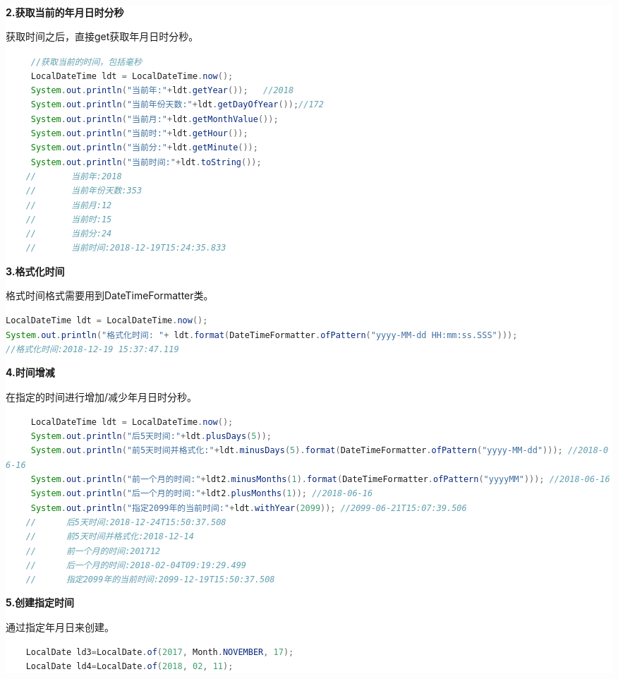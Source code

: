 **2.获取当前的年月日时分秒**

获取时间之后，直接get获取年月日时分秒。

```java
	 //获取当前的时间，包括毫秒
	 LocalDateTime ldt = LocalDateTime.now();
	 System.out.println("当前年:"+ldt.getYear());   //2018
	 System.out.println("当前年份天数:"+ldt.getDayOfYear());//172 
	 System.out.println("当前月:"+ldt.getMonthValue());
	 System.out.println("当前时:"+ldt.getHour());
	 System.out.println("当前分:"+ldt.getMinute());
	 System.out.println("当前时间:"+ldt.toString());
	//		 当前年:2018
	//		 当前年份天数:353
	//		 当前月:12
	//		 当前时:15
	//		 当前分:24
	//		 当前时间:2018-12-19T15:24:35.833
```

**3.格式化时间**

格式时间格式需要用到DateTimeFormatter类。

```java
LocalDateTime ldt = LocalDateTime.now();
System.out.println("格式化时间: "+ ldt.format(DateTimeFormatter.ofPattern("yyyy-MM-dd HH:mm:ss.SSS")));
//格式化时间:2018-12-19 15:37:47.119
```

**4.时间增减**

在指定的时间进行增加/减少年月日时分秒。

```java
	 LocalDateTime ldt = LocalDateTime.now();
	 System.out.println("后5天时间:"+ldt.plusDays(5));
	 System.out.println("前5天时间并格式化:"+ldt.minusDays(5).format(DateTimeFormatter.ofPattern("yyyy-MM-dd"))); //2018-06-16
	 System.out.println("前一个月的时间:"+ldt2.minusMonths(1).format(DateTimeFormatter.ofPattern("yyyyMM"))); //2018-06-16
	 System.out.println("后一个月的时间:"+ldt2.plusMonths(1)); //2018-06-16
	 System.out.println("指定2099年的当前时间:"+ldt.withYear(2099)); //2099-06-21T15:07:39.506
	//		后5天时间:2018-12-24T15:50:37.508
	//		前5天时间并格式化:2018-12-14
	//		前一个月的时间:201712
	//		后一个月的时间:2018-02-04T09:19:29.499
	//		指定2099年的当前时间:2099-12-19T15:50:37.508
```

**5.创建指定时间**

通过指定年月日来创建。

```java
	LocalDate ld3=LocalDate.of(2017, Month.NOVEMBER, 17);
	LocalDate ld4=LocalDate.of(2018, 02, 11);
```
